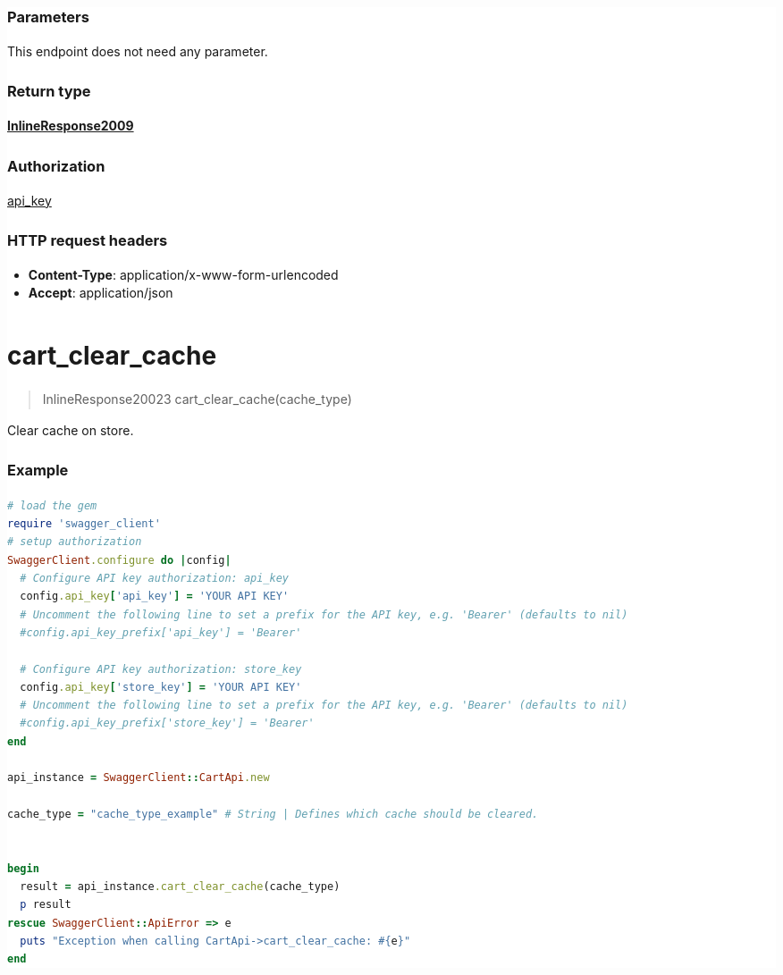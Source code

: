 ### Parameters
This endpoint does not need any parameter.

### Return type

[**InlineResponse2009**](InlineResponse2009.md)

### Authorization

[api_key](../README.md#api_key)

### HTTP request headers

 - **Content-Type**: application/x-www-form-urlencoded
 - **Accept**: application/json



# **cart_clear_cache**
> InlineResponse20023 cart_clear_cache(cache_type)



Clear cache on store.

### Example
```ruby
# load the gem
require 'swagger_client'
# setup authorization
SwaggerClient.configure do |config|
  # Configure API key authorization: api_key
  config.api_key['api_key'] = 'YOUR API KEY'
  # Uncomment the following line to set a prefix for the API key, e.g. 'Bearer' (defaults to nil)
  #config.api_key_prefix['api_key'] = 'Bearer'

  # Configure API key authorization: store_key
  config.api_key['store_key'] = 'YOUR API KEY'
  # Uncomment the following line to set a prefix for the API key, e.g. 'Bearer' (defaults to nil)
  #config.api_key_prefix['store_key'] = 'Bearer'
end

api_instance = SwaggerClient::CartApi.new

cache_type = "cache_type_example" # String | Defines which cache should be cleared.


begin
  result = api_instance.cart_clear_cache(cache_type)
  p result
rescue SwaggerClient::ApiError => e
  puts "Exception when calling CartApi->cart_clear_cache: #{e}"
end
```

